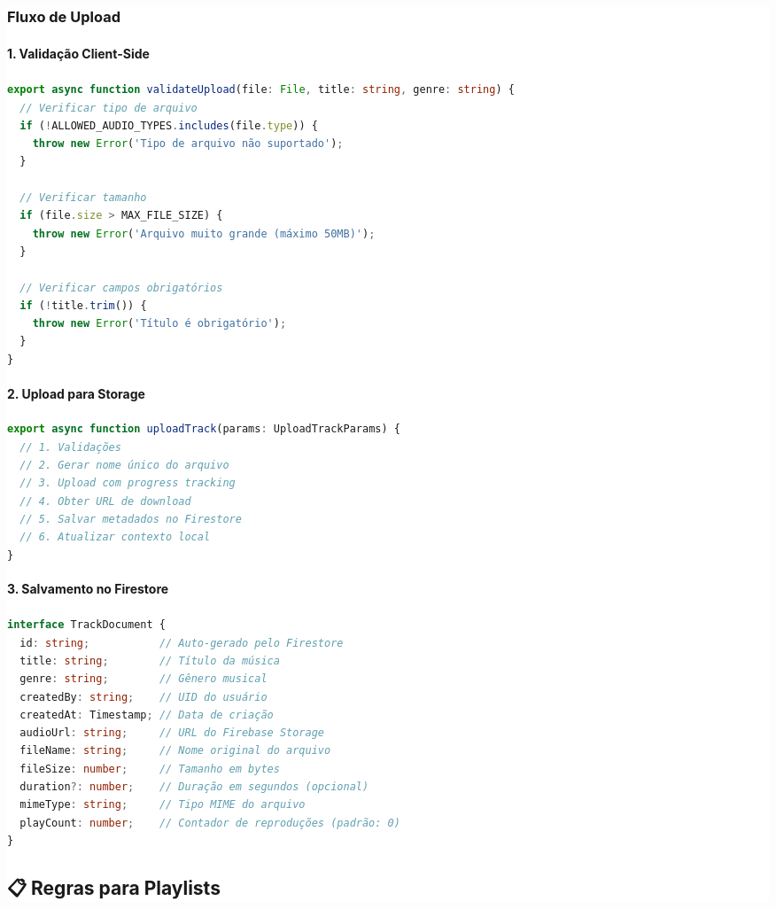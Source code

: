 ### Fluxo de Upload

#### 1. Validação Client-Side
```typescript
export async function validateUpload(file: File, title: string, genre: string) {
  // Verificar tipo de arquivo
  if (!ALLOWED_AUDIO_TYPES.includes(file.type)) {
    throw new Error('Tipo de arquivo não suportado');
  }
  
  // Verificar tamanho
  if (file.size > MAX_FILE_SIZE) {
    throw new Error('Arquivo muito grande (máximo 50MB)');
  }
  
  // Verificar campos obrigatórios
  if (!title.trim()) {
    throw new Error('Título é obrigatório');
  }
}
```

#### 2. Upload para Storage
```typescript
export async function uploadTrack(params: UploadTrackParams) {
  // 1. Validações
  // 2. Gerar nome único do arquivo
  // 3. Upload com progress tracking
  // 4. Obter URL de download
  // 5. Salvar metadados no Firestore
  // 6. Atualizar contexto local
}
```

#### 3. Salvamento no Firestore
```typescript
interface TrackDocument {
  id: string;           // Auto-gerado pelo Firestore
  title: string;        // Título da música
  genre: string;        // Gênero musical
  createdBy: string;    // UID do usuário
  createdAt: Timestamp; // Data de criação
  audioUrl: string;     // URL do Firebase Storage
  fileName: string;     // Nome original do arquivo
  fileSize: number;     // Tamanho em bytes
  duration?: number;    // Duração em segundos (opcional)
  mimeType: string;     // Tipo MIME do arquivo
  playCount: number;    // Contador de reproduções (padrão: 0)
}
```

## 📋 Regras para Playlists
